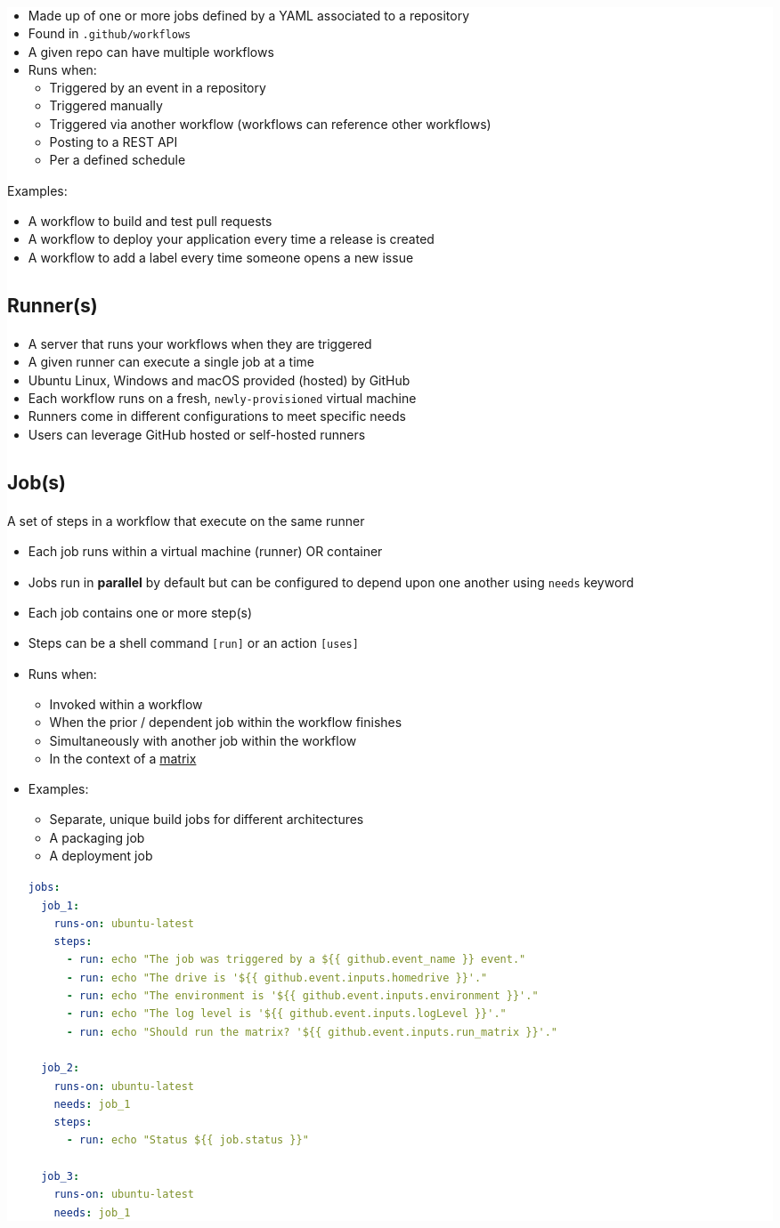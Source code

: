   - Made up of one or more jobs defined by a YAML associated to a repository
  - Found in `.github/workflows`
  - A given repo can have multiple workflows
  - Runs when:
    - Triggered by an event in a repository
    - Triggered manually
    - Triggered via another workflow (workflows can reference other workflows)
    - Posting to a REST API
    - Per a defined schedule
      
  Examples:
  - A workflow to build and test pull requests
  - A workflow to deploy your application every time a release is created
  - A workflow to add a label every time someone opens a new issue

## Runner(s)

- A server that runs your workflows when they are triggered
- A given runner can execute a single job at a time
- Ubuntu Linux, Windows and macOS provided (hosted) by GitHub
- Each workflow runs on a fresh, ```newly-provisioned``` virtual machine
- Runners come in different configurations to meet specific needs
- Users can leverage GitHub hosted or self-hosted runners

## Job(s) 

A set of steps in a workflow that execute on the same runner
- Each job runs within a virtual machine (runner) OR container
- Jobs run in **parallel** by default but can be configured to depend upon one another using ```needs``` keyword
- Each job contains one or more step(s)
- Steps can be a shell command ```[run]``` or an action ```[uses]```

- Runs when:
  - Invoked within a workflow
  - When the prior / dependent job within the workflow finishes
  - Simultaneously with another job within the workflow
  - In the context of a [matrix](https://docs.github.com/en/actions/using-jobs/using-a-matrix-for-your-jobs)

- Examples:
  - Separate, unique build jobs for different architectures
  - A packaging job
  - A deployment job

  ```yaml
  jobs:
    job_1:
      runs-on: ubuntu-latest
      steps:
        - run: echo "The job was triggered by a ${{ github.event_name }} event."
        - run: echo "The drive is '${{ github.event.inputs.homedrive }}'."
        - run: echo "The environment is '${{ github.event.inputs.environment }}'."
        - run: echo "The log level is '${{ github.event.inputs.logLevel }}'."
        - run: echo "Should run the matrix? '${{ github.event.inputs.run_matrix }}'."

    job_2:
      runs-on: ubuntu-latest
      needs: job_1
      steps:
        - run: echo "Status ${{ job.status }}"

    job_3:
      runs-on: ubuntu-latest
      needs: job_1
  ```